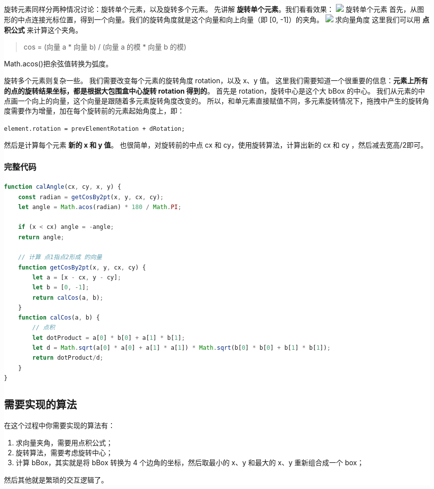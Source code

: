 旋转元素同样分两种情况讨论：旋转单个元素，以及旋转多个元素。
先讲解 **旋转单个元素**。我们看看效果：
![](https://cdn.nlark.com/yuque/0/2024/gif/10364805/1718342711542-a12748ba-01a5-44a2-aa98-3c485f24359d.gif#averageHue=%23eeeeee&clientId=u83730025-1194-4&from=paste&id=u152824f4&originHeight=382&originWidth=586&originalType=url&ratio=2&rotation=0&showTitle=false&status=done&style=none&taskId=u1c45dd73-4bae-4405-b7f3-721e772926e&title=)
旋转单个元素
首先，从图形的中点连接光标位置，得到一个向量。我们的旋转角度就是这个向量和向上向量（即 [0, -1]）的夹角。
![](https://cdn.nlark.com/yuque/0/2024/webp/10364805/1718342711880-3687ee2f-9bc3-4d33-8e1a-480f64d9c290.webp#averageHue=%237b6e82&clientId=u83730025-1194-4&from=paste&id=u5e6afada&originHeight=238&originWidth=416&originalType=url&ratio=2&rotation=0&showTitle=false&status=done&style=none&taskId=u06ba4823-6e6f-4767-9d6e-f77718ab219&title=)
求向量角度
这里我们可以用 **点积公式** 来计算这个夹角。
> cos = (向量 a * 向量 b) / (向量 a 的模 * 向量 b 的模)

Math.acos()把余弦值转换为弧度。

旋转多个元素则复杂一些。
我们需要改变每个元素的旋转角度 rotation，以及 x、y 值。
这里我们需要知道一个很重要的信息：**元素上所有的点的旋转结果坐标，都是根据大包围盒中心旋转 rotation 得到的**。
首先是 rotation，旋转中心是这个大 bBox 的中心。
我们从元素的中点画一个向上的向量，这个向量是跟随着多元素旋转角度改变的。
所以，和单元素直接赋值不同，多元素旋转情况下，拖拽中产生的旋转角度需要作为增量，加在每个旋转前的元素起始角度上，即：
```
element.rotation = prevElementRotation + dRotation;
```
然后是计算每个元素 **新的 x 和 y 值**。
也很简单，对旋转前的中点 cx 和 cy，使用旋转算法，计算出新的 cx 和 cy ，然后减去宽高/2即可。
### 完整代码
```typescript
function calAngle(cx, cy, x, y) {
    const radian = getCosBy2pt(x, y, cx, cy);
    let angle = Math.acos(radian) * 180 / Math.PI;

    if (x < cx) angle = -angle;
    return angle;

    // 计算 点1指点2形成 的向量 
    function getCosBy2pt(x, y, cx, cy) {
        let a = [x - cx, y - cy];
        let b = [0, -1];
        return calCos(a, b);
    }
    function calCos(a, b) {
        // 点积
        let dotProduct = a[0] * b[0] + a[1] * b[1];
        let d = Math.sqrt(a[0] * a[0] + a[1] * a[1]) * Math.sqrt(b[0] * b[0] + b[1] * b[1]);
        return dotProduct/d;
    }
}
```
## 需要实现的算法
在这个过程中你需要实现的算法有：

1. 求向量夹角，需要用点积公式；
2. 旋转算法，需要考虑旋转中心；
3. 计算 bBox，其实就是将 bBox 转换为 4 个边角的坐标，然后取最小的 x、y 和最大的 x、y 重新组合成一个 box；

然后其他就是繁琐的交互逻辑了。
